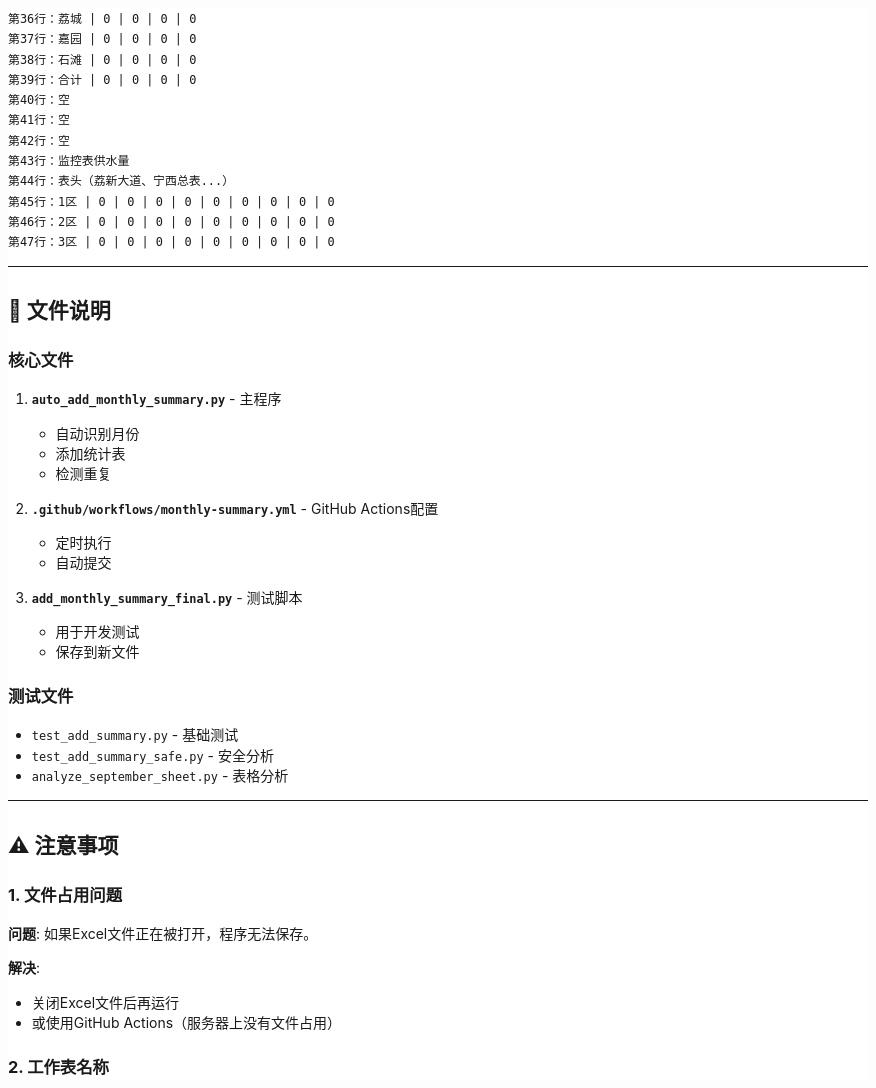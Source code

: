 ```
第36行：荔城 | 0 | 0 | 0 | 0
第37行：嘉园 | 0 | 0 | 0 | 0
第38行：石滩 | 0 | 0 | 0 | 0
第39行：合计 | 0 | 0 | 0 | 0
第40行：空
第41行：空
第42行：空
第43行：监控表供水量
第44行：表头（荔新大道、宁西总表...）
第45行：1区 | 0 | 0 | 0 | 0 | 0 | 0 | 0 | 0 | 0
第46行：2区 | 0 | 0 | 0 | 0 | 0 | 0 | 0 | 0 | 0
第47行：3区 | 0 | 0 | 0 | 0 | 0 | 0 | 0 | 0 | 0
```

---

## 🔧 文件说明

### 核心文件

1. **`auto_add_monthly_summary.py`** - 主程序
   - 自动识别月份
   - 添加统计表
   - 检测重复

2. **`.github/workflows/monthly-summary.yml`** - GitHub Actions配置
   - 定时执行
   - 自动提交

3. **`add_monthly_summary_final.py`** - 测试脚本
   - 用于开发测试
   - 保存到新文件

### 测试文件

- `test_add_summary.py` - 基础测试
- `test_add_summary_safe.py` - 安全分析
- `analyze_september_sheet.py` - 表格分析

---

## ⚠️ 注意事项

### 1. 文件占用问题

**问题**: 如果Excel文件正在被打开，程序无法保存。

**解决**:
- 关闭Excel文件后再运行
- 或使用GitHub Actions（服务器上没有文件占用）

### 2. 工作表名称
